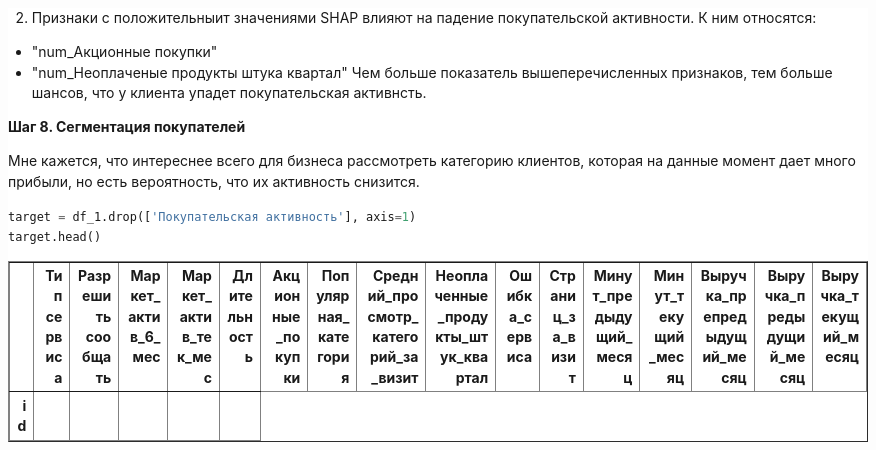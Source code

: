 2. Признаки с положительныит значениями SHAP влияют на падение покупательской активности. К ним относятся:
*   "num_Акционные покупки"
*   "num_Неоплаченые продукты штука квартал"
Чем больше показатель вышеперечисленных признаков, тем больше шансов, что у клиента упадет покупательская активнсть.










**Шаг 8. Сегментация покупателей**

Мне кажется, что интереснее всего для бизнеса рассмотреть категорию клиентов, которая на данные момент дает много прибыли, но есть вероятность, что их активность снизится.


```python
target = df_1.drop(['Покупательская активность'], axis=1)
target.head()
```




<div>
<style scoped>
    .dataframe tbody tr th:only-of-type {
        vertical-align: middle;
    }

    .dataframe tbody tr th {
        vertical-align: top;
    }

    .dataframe thead th {
        text-align: right;
    }
</style>
<table border="1" class="dataframe">
  <thead>
    <tr style="text-align: right;">
      <th></th>
      <th>Тип сервиса</th>
      <th>Разрешить сообщать</th>
      <th>Маркет_актив_6_мес</th>
      <th>Маркет_актив_тек_мес</th>
      <th>Длительность</th>
      <th>Акционные_покупки</th>
      <th>Популярная_категория</th>
      <th>Средний_просмотр_категорий_за_визит</th>
      <th>Неоплаченные_продукты_штук_квартал</th>
      <th>Ошибка_сервиса</th>
      <th>Страниц_за_визит</th>
      <th>Минут_предыдущий_месяц</th>
      <th>Минут_текущий_месяц</th>
      <th>Выручка_препредыдущий_месяц</th>
      <th>Выручка_предыдущий_месяц</th>
      <th>Выручка_текущий_месяц</th>
    </tr>
    <tr>
      <th>id</th>
      <th></th>
      <th></th>
      <th></th>
      <th></th>
      <th></th>